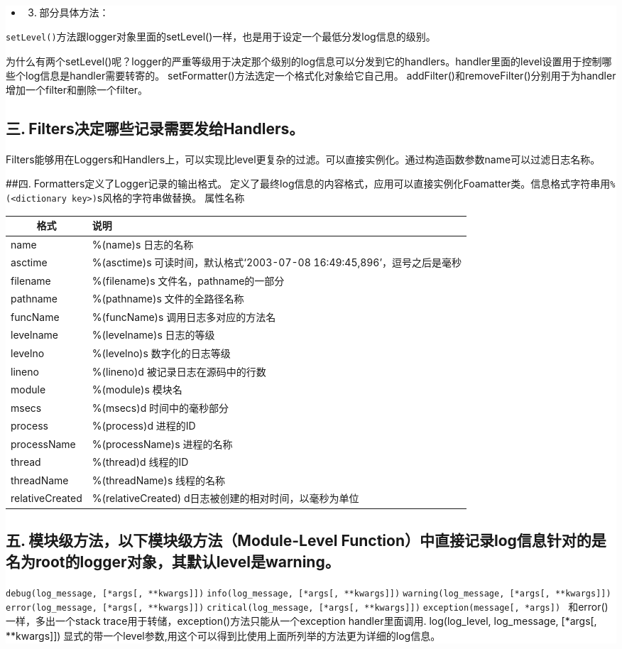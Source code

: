 - 3. 部分具体方法：

`setLevel()`方法跟logger对象里面的setLevel()一样，也是用于设定一个最低分发log信息的级别。

为什么有两个setLevel()呢？logger的严重等级用于决定那个级别的log信息可以分发到它的handlers。handler里面的level设置用于控制哪些个log信息是handler需要转寄的。
setFormatter()方法选定一个格式化对象给它自己用。
addFilter()和removeFilter()分别用于为handler增加一个filter和删除一个filter。
 
## 三.  Filters决定哪些记录需要发给Handlers。
Filters能够用在Loggers和Handlers上，可以实现比level更复杂的过滤。可以直接实例化。通过构造函数参数name可以过滤日志名称。
 
##四.  Formatters定义了Logger记录的输出格式。
定义了最终log信息的内容格式，应用可以直接实例化Foamatter类。信息格式字符串用`%(<dictionary key>)`s风格的字符串做替换。
属性名称
 
|      格式      |                      说明                      |
|----------------|:-----------------------------------------------|
|   name         |  %(name)s  日志的名称                          |
|  asctime       |  %(asctime)s 可读时间，默认格式‘2003-07-08 16:49:45,896’，逗号之后是毫秒 |
|  filename      |  %(filename)s 文件名，pathname的一部分  |
|  pathname      |  %(pathname)s 文件的全路径名称  |
|  funcName      |  %(funcName)s 调用日志多对应的方法名  |
|  levelname     |  %(levelname)s  日志的等级   |
|  levelno       |  %(levelno)s    数字化的日志等级  |
|  lineno        |  %(lineno)d  被记录日志在源码中的行数  |
|  module        |  %(module)s 模块名  |
|  msecs         |  %(msecs)d   时间中的毫秒部分  |
|  process       |  %(process)d  进程的ID  |
|  processName   |  %(processName)s 进程的名称  |
|  thread        |  %(thread)d 线程的ID  |
|  threadName    |  %(threadName)s 线程的名称 |
|  relativeCreated | %(relativeCreated)  d日志被创建的相对时间，以毫秒为单位  |


## 五.  模块级方法，以下模块级方法（Module-Level Function）中直接记录log信息针对的是名为root的logger对象，其默认level是warning。

`debug(log_message, [*args[, **kwargs]])`
`info(log_message, [*args[, **kwargs]])`
`warning(log_message, [*args[, **kwargs]])`
`error(log_message, [*args[, **kwargs]])`
`critical(log_message, [*args[, **kwargs]])`
`exception(message[, *args]) `         和error()一样，多出一个stack trace用于转储，exception()方法只能从一个exception handler里面调用.
log(log_level, log_message, [*args[, **kwargs]])   显式的带一个level参数,用这个可以得到比使用上面所列举的方法更为详细的log信息。


  [1]: http://python.jobbole.com/81132/
  [2]: http://python.jobbole.com/82221/